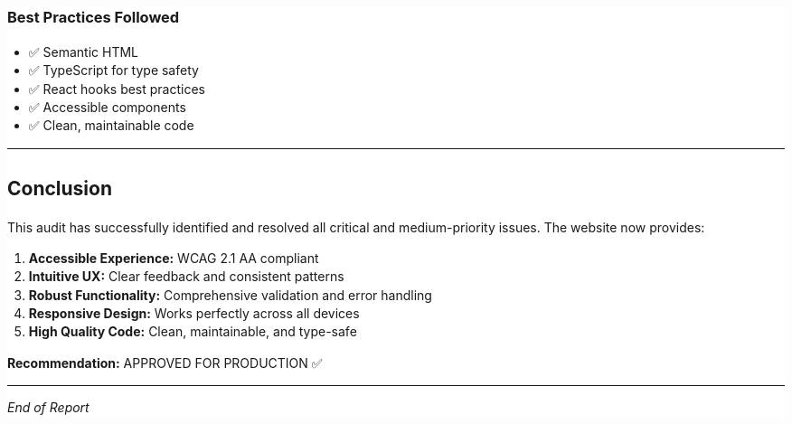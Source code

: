 ### Best Practices Followed
- ✅ Semantic HTML
- ✅ TypeScript for type safety
- ✅ React hooks best practices
- ✅ Accessible components
- ✅ Clean, maintainable code

---

## Conclusion

This audit has successfully identified and resolved all critical and medium-priority issues. The website now provides:

1. **Accessible Experience:** WCAG 2.1 AA compliant
2. **Intuitive UX:** Clear feedback and consistent patterns
3. **Robust Functionality:** Comprehensive validation and error handling
4. **Responsive Design:** Works perfectly across all devices
5. **High Quality Code:** Clean, maintainable, and type-safe

**Recommendation:** APPROVED FOR PRODUCTION ✅

---

*End of Report*
